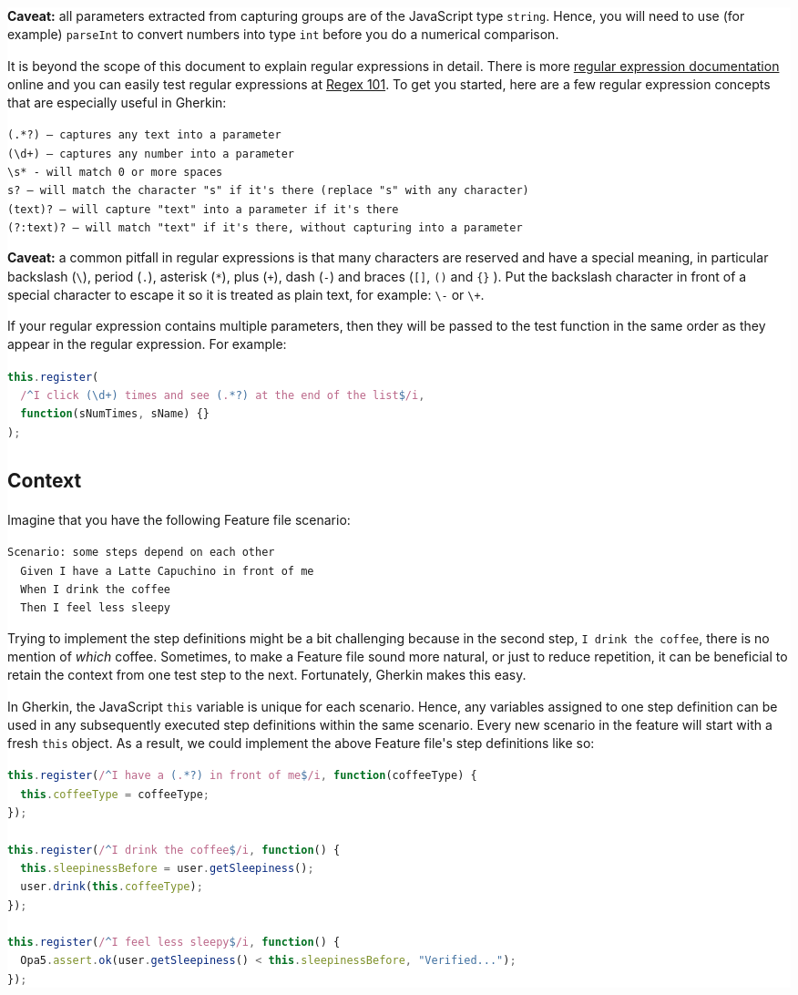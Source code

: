 **Caveat:** all parameters extracted from capturing groups are of the JavaScript type `string`. Hence, you will need to use (for example) `parseInt` to convert numbers into type `int` before you do a numerical comparison.

It is beyond the scope of this document to explain regular expressions in detail. There is more [regular expression documentation](https://developer.mozilla.org/en/docs/Web/JavaScript/Guide/Regular_Expressions) online and you can easily test regular expressions at [Regex 101](http://regex101.com). To get you started, here are a few regular expression concepts that are especially useful in Gherkin:

```
(.*?) – captures any text into a parameter
(\d+) – captures any number into a parameter
\s* - will match 0 or more spaces
s? – will match the character "s" if it's there (replace "s" with any character)
(text)? – will capture "text" into a parameter if it's there
(?:text)? – will match "text" if it's there, without capturing into a parameter
```

**Caveat:** a common pitfall in regular expressions is that many characters are reserved and have a special meaning, in particular backslash (`\`), period (`.`), asterisk (`*`), plus (`+`), dash (`-`) and braces (`[]`, `()` and `{}` ). Put the backslash character in front of a special character to escape it so it is treated as plain text, for example: `\-` or `\+`.

If your regular expression contains multiple parameters, then they will be passed to the test function in the same order as they appear in the regular expression. For example:

```javascript
this.register(
  /^I click (\d+) times and see (.*?) at the end of the list$/i,
  function(sNumTimes, sName) {}
);
```

## Context

Imagine that you have the following Feature file scenario:

```gherkin
Scenario: some steps depend on each other
  Given I have a Latte Capuchino in front of me
  When I drink the coffee
  Then I feel less sleepy
```

Trying to implement the step definitions might be a bit challenging because in the second step, `I drink the coffee`, there is no mention of *which* coffee. Sometimes, to make a Feature file sound more natural, or just to reduce repetition, it can be beneficial to retain the context from one test step to the next. Fortunately, Gherkin makes this easy.

In Gherkin, the JavaScript `this` variable is unique for each scenario. Hence, any variables assigned to one step definition can be used in any subsequently executed step definitions within the same scenario. Every new scenario in the feature will start with a fresh `this` object. As a result, we could implement the above Feature file's step definitions like so:

```javascript
this.register(/^I have a (.*?) in front of me$/i, function(coffeeType) {
  this.coffeeType = coffeeType;
});

this.register(/^I drink the coffee$/i, function() {
  this.sleepinessBefore = user.getSleepiness();
  user.drink(this.coffeeType);
});

this.register(/^I feel less sleepy$/i, function() {
  Opa5.assert.ok(user.getSleepiness() < this.sleepinessBefore, "Verified...");
});
```